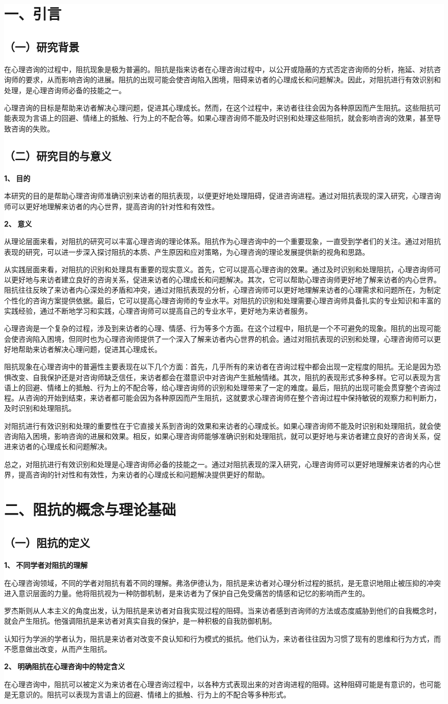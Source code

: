 # 一、引言

## （一）研究背景

在心理咨询的过程中，阻抗现象是极为普遍的。阻抗是指来访者在心理咨询过程中，以公开或隐蔽的方式否定咨询师的分析，拖延、对抗咨询师的要求，从而影响咨询的进展。阻抗的出现可能会使咨询陷入困境，阻碍来访者的心理成长和问题解决。因此，对阻抗进行有效识别和处理，是心理咨询师必备的技能之一。

心理咨询的目标是帮助来访者解决心理问题，促进其心理成长。然而，在这个过程中，来访者往往会因为各种原因而产生阻抗。这些阻抗可能表现为言语上的回避、情绪上的抵触、行为上的不配合等。如果心理咨询师不能及时识别和处理这些阻抗，就会影响咨询的效果，甚至导致咨询的失败。

## （二）研究目的与意义

**1、 目的**

本研究的目的是帮助心理咨询师准确识别来访者的阻抗表现，以便更好地处理阻碍，促进咨询进程。通过对阻抗表现的深入研究，心理咨询师可以更好地理解来访者的内心世界，提高咨询的针对性和有效性。

**2、 意义**

从理论层面来看，对阻抗的研究可以丰富心理咨询的理论体系。阻抗作为心理咨询中的一个重要现象，一直受到学者们的关注。通过对阻抗表现的研究，可以进一步深入探讨阻抗的本质、产生原因和应对策略，为心理咨询的理论发展提供新的视角和思路。

从实践层面来看，对阻抗的识别和处理具有重要的现实意义。首先，它可以提高心理咨询的效果。通过及时识别和处理阻抗，心理咨询师可以更好地与来访者建立良好的咨询关系，促进来访者的心理成长和问题解决。其次，它可以帮助心理咨询师更好地了解来访者的内心世界。阻抗往往反映了来访者内心深处的矛盾和冲突，通过对阻抗表现的分析，心理咨询师可以更好地理解来访者的心理需求和问题所在，为制定个性化的咨询方案提供依据。最后，它可以提高心理咨询师的专业水平。对阻抗的识别和处理需要心理咨询师具备扎实的专业知识和丰富的实践经验，通过不断地学习和实践，心理咨询师可以提高自己的专业水平，更好地为来访者服务。

心理咨询是一个复杂的过程，涉及到来访者的心理、情感、行为等多个方面。在这个过程中，阻抗是一个不可避免的现象。阻抗的出现可能会使咨询陷入困境，但同时也为心理咨询师提供了一个深入了解来访者内心世界的机会。通过对阻抗表现的识别和处理，心理咨询师可以更好地帮助来访者解决心理问题，促进其心理成长。

阻抗现象在心理咨询中的普遍性主要表现在以下几个方面：首先，几乎所有的来访者在咨询过程中都会出现一定程度的阻抗。无论是因为恐惧改变、自我保护还是对咨询师缺乏信任，来访者都会在潜意识中对咨询产生抵触情绪。其次，阻抗的表现形式多种多样。它可以表现为言语上的回避、情绪上的抵触、行为上的不配合等，给心理咨询师的识别和处理带来了一定的难度。最后，阻抗的出现可能会贯穿整个咨询过程。从咨询的开始到结束，来访者都可能会因为各种原因而产生阻抗，这就要求心理咨询师在整个咨询过程中保持敏锐的观察力和判断力，及时识别和处理阻抗。

对阻抗进行有效识别和处理的重要性在于它直接关系到咨询的效果和来访者的心理成长。如果心理咨询师不能及时识别和处理阻抗，就会使咨询陷入困境，影响咨询的进展和效果。相反，如果心理咨询师能够准确识别和处理阻抗，就可以更好地与来访者建立良好的咨询关系，促进来访者的心理成长和问题解决。

总之，对阻抗进行有效识别和处理是心理咨询师必备的技能之一。通过对阻抗表现的深入研究，心理咨询师可以更好地理解来访者的内心世界，提高咨询的针对性和有效性，为来访者的心理成长和问题解决提供更好的帮助。

# 二、阻抗的概念与理论基础

## （一）阻抗的定义

**1、 不同学者对阻抗的理解**

在心理咨询领域，不同的学者对阻抗有着不同的理解。弗洛伊德认为，阻抗是来访者对心理分析过程的抵抗，是无意识地阻止被压抑的冲突进入意识层面的力量。他将阻抗视为一种防御机制，是来访者为了保护自己免受痛苦的情感和记忆的影响而产生的。

罗杰斯则从人本主义的角度出发，认为阻抗是来访者对自我实现过程的阻碍。当来访者感到咨询师的方法或态度威胁到他们的自我概念时，就会产生阻抗。他强调阻抗是来访者对真实自我的保护，是一种积极的自我防御机制。

认知行为学派的学者认为，阻抗是来访者对改变不良认知和行为模式的抵抗。他们认为，来访者往往因为习惯了现有的思维和行为方式，而不愿意做出改变，从而产生阻抗。

**2、 明确阻抗在心理咨询中的特定含义**

在心理咨询中，阻抗可以被定义为来访者在心理咨询过程中，以各种方式表现出来的对咨询进程的阻碍。这种阻碍可能是有意识的，也可能是无意识的。阻抗可以表现为言语上的回避、情绪上的抵触、行为上的不配合等多种形式。
